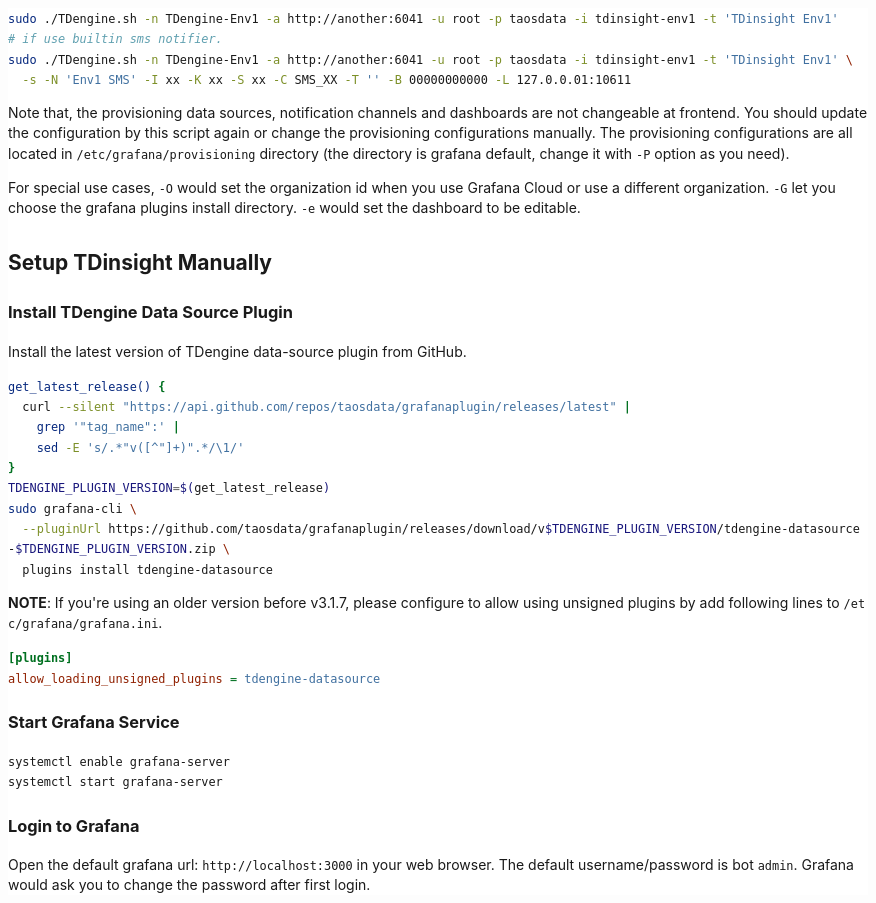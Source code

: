 ```bash
sudo ./TDengine.sh -n TDengine-Env1 -a http://another:6041 -u root -p taosdata -i tdinsight-env1 -t 'TDinsight Env1'
# if use builtin sms notifier.
sudo ./TDengine.sh -n TDengine-Env1 -a http://another:6041 -u root -p taosdata -i tdinsight-env1 -t 'TDinsight Env1' \
  -s -N 'Env1 SMS' -I xx -K xx -S xx -C SMS_XX -T '' -B 00000000000 -L 127.0.0.01:10611
```

Note that, the provisioning data sources, notification channels and dashboards are not changeable at frontend. You should update the configuration by this script again or change the provisioning configurations manually. The provisioning configurations are all located in `/etc/grafana/provisioning` directory (the directory is grafana default, change it with `-P` option as you need).

For special use cases, `-O` would set the organization id when you use Grafana Cloud or use a different organization. `-G` let you choose the grafana plugins install directory. `-e` would set the dashboard to be editable.

## Setup TDinsight Manually

### Install TDengine Data Source Plugin

Install the latest version of TDengine data-source plugin from GitHub.

```bash
get_latest_release() {
  curl --silent "https://api.github.com/repos/taosdata/grafanaplugin/releases/latest" |
    grep '"tag_name":' |
    sed -E 's/.*"v([^"]+)".*/\1/'
}
TDENGINE_PLUGIN_VERSION=$(get_latest_release)
sudo grafana-cli \
  --pluginUrl https://github.com/taosdata/grafanaplugin/releases/download/v$TDENGINE_PLUGIN_VERSION/tdengine-datasource-$TDENGINE_PLUGIN_VERSION.zip \
  plugins install tdengine-datasource
```

**NOTE**: If you're using an older version before v3.1.7, please configure to allow using unsigned plugins by add following lines to `/etc/grafana/grafana.ini`.

```ini
[plugins]
allow_loading_unsigned_plugins = tdengine-datasource
```

### Start Grafana Service

```bash
systemctl enable grafana-server
systemctl start grafana-server
```

### Login to Grafana

Open the default grafana url: `http://localhost:3000` in your web browser.
The default username/password is bot `admin`.
Grafana would ask you to change the password after first login.


[Grafana]: https://grafana.com
[TDengine]: https://www.taosdata.com
[docker-compose]: https://docs.docker.com/compose/